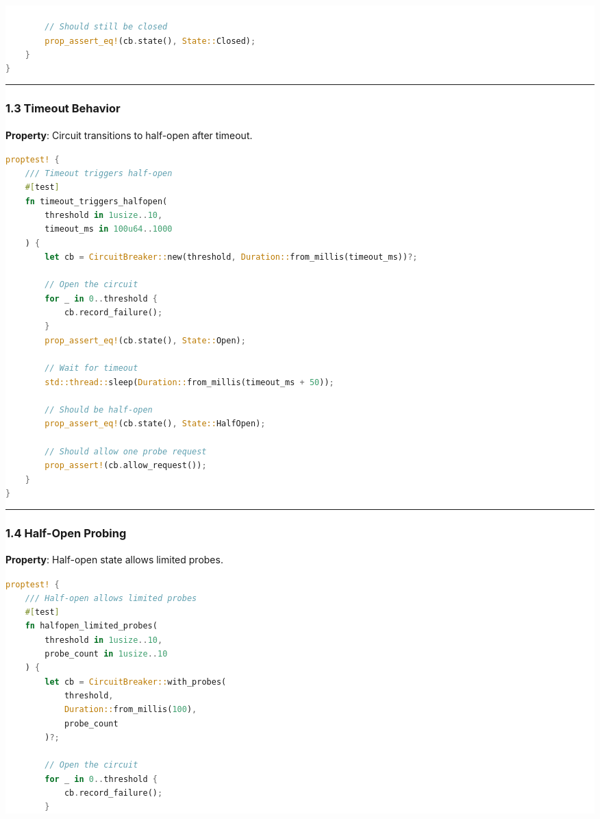 ```rust
        
        // Should still be closed
        prop_assert_eq!(cb.state(), State::Closed);
    }
}
```

---

### 1.3 Timeout Behavior

**Property**: Circuit transitions to half-open after timeout.

```rust
proptest! {
    /// Timeout triggers half-open
    #[test]
    fn timeout_triggers_halfopen(
        threshold in 1usize..10,
        timeout_ms in 100u64..1000
    ) {
        let cb = CircuitBreaker::new(threshold, Duration::from_millis(timeout_ms))?;
        
        // Open the circuit
        for _ in 0..threshold {
            cb.record_failure();
        }
        prop_assert_eq!(cb.state(), State::Open);
        
        // Wait for timeout
        std::thread::sleep(Duration::from_millis(timeout_ms + 50));
        
        // Should be half-open
        prop_assert_eq!(cb.state(), State::HalfOpen);
        
        // Should allow one probe request
        prop_assert!(cb.allow_request());
    }
}
```

---

### 1.4 Half-Open Probing

**Property**: Half-open state allows limited probes.

```rust
proptest! {
    /// Half-open allows limited probes
    #[test]
    fn halfopen_limited_probes(
        threshold in 1usize..10,
        probe_count in 1usize..10
    ) {
        let cb = CircuitBreaker::with_probes(
            threshold,
            Duration::from_millis(100),
            probe_count
        )?;
        
        // Open the circuit
        for _ in 0..threshold {
            cb.record_failure();
        }
```